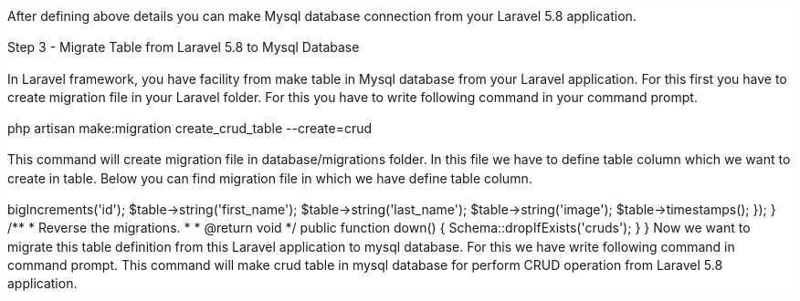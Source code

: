 
After defining above details you can make Mysql database connection from your Laravel 5.8 application.

Step 3 - Migrate Table from Laravel 5.8 to Mysql Database

In Laravel framework, you have facility from make table in Mysql database from your Laravel application. For this first you have to create migration file in your Laravel folder. For this you have to write following command in your command prompt.


php artisan make:migration create_crud_table --create=crud


This command will create migration file in database/migrations folder. In this file we have to define table column which we want to create in table. Below you can find migration file in which we have define table column.


<?php

use Illuminate\Support\Facades\Schema;
use Illuminate\Database\Schema\Blueprint;
use Illuminate\Database\Migrations\Migration;

class CreateCrudTable extends Migration
{
    /**
     * Run the migrations.
     *
     * @return void
     */
    public function up()
    {
        Schema::create('cruds', function (Blueprint $table) {
            $table->bigIncrements('id');
            $table->string('first_name');
            $table->string('last_name');
            $table->string('image');
            $table->timestamps();
        });
    }

    /**
     * Reverse the migrations.
     *
     * @return void
     */
    public function down()
    {
        Schema::dropIfExists('cruds');
    }
}


Now we want to migrate this table definition from this Laravel application to mysql database. For this we have write following command in command prompt. This command will make crud table in mysql database for perform CRUD operation from Laravel 5.8 application.
